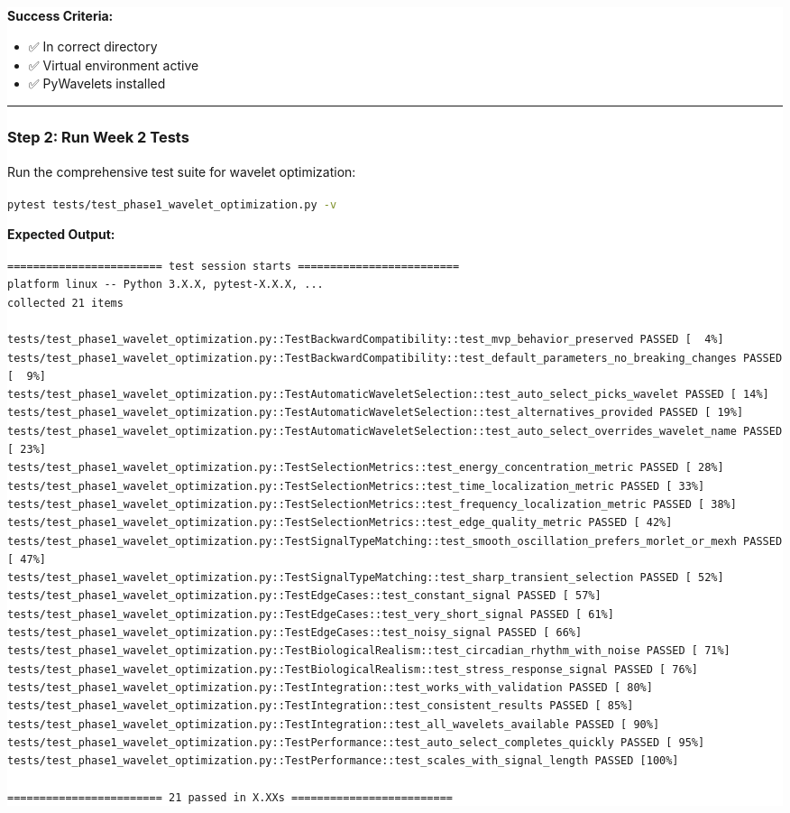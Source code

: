 **Success Criteria:**
- ✅ In correct directory
- ✅ Virtual environment active
- ✅ PyWavelets installed

---

### Step 2: Run Week 2 Tests

Run the comprehensive test suite for wavelet optimization:

```bash
pytest tests/test_phase1_wavelet_optimization.py -v
```

**Expected Output:**
```
======================== test session starts =========================
platform linux -- Python 3.X.X, pytest-X.X.X, ...
collected 21 items

tests/test_phase1_wavelet_optimization.py::TestBackwardCompatibility::test_mvp_behavior_preserved PASSED [  4%]
tests/test_phase1_wavelet_optimization.py::TestBackwardCompatibility::test_default_parameters_no_breaking_changes PASSED [  9%]
tests/test_phase1_wavelet_optimization.py::TestAutomaticWaveletSelection::test_auto_select_picks_wavelet PASSED [ 14%]
tests/test_phase1_wavelet_optimization.py::TestAutomaticWaveletSelection::test_alternatives_provided PASSED [ 19%]
tests/test_phase1_wavelet_optimization.py::TestAutomaticWaveletSelection::test_auto_select_overrides_wavelet_name PASSED [ 23%]
tests/test_phase1_wavelet_optimization.py::TestSelectionMetrics::test_energy_concentration_metric PASSED [ 28%]
tests/test_phase1_wavelet_optimization.py::TestSelectionMetrics::test_time_localization_metric PASSED [ 33%]
tests/test_phase1_wavelet_optimization.py::TestSelectionMetrics::test_frequency_localization_metric PASSED [ 38%]
tests/test_phase1_wavelet_optimization.py::TestSelectionMetrics::test_edge_quality_metric PASSED [ 42%]
tests/test_phase1_wavelet_optimization.py::TestSignalTypeMatching::test_smooth_oscillation_prefers_morlet_or_mexh PASSED [ 47%]
tests/test_phase1_wavelet_optimization.py::TestSignalTypeMatching::test_sharp_transient_selection PASSED [ 52%]
tests/test_phase1_wavelet_optimization.py::TestEdgeCases::test_constant_signal PASSED [ 57%]
tests/test_phase1_wavelet_optimization.py::TestEdgeCases::test_very_short_signal PASSED [ 61%]
tests/test_phase1_wavelet_optimization.py::TestEdgeCases::test_noisy_signal PASSED [ 66%]
tests/test_phase1_wavelet_optimization.py::TestBiologicalRealism::test_circadian_rhythm_with_noise PASSED [ 71%]
tests/test_phase1_wavelet_optimization.py::TestBiologicalRealism::test_stress_response_signal PASSED [ 76%]
tests/test_phase1_wavelet_optimization.py::TestIntegration::test_works_with_validation PASSED [ 80%]
tests/test_phase1_wavelet_optimization.py::TestIntegration::test_consistent_results PASSED [ 85%]
tests/test_phase1_wavelet_optimization.py::TestIntegration::test_all_wavelets_available PASSED [ 90%]
tests/test_phase1_wavelet_optimization.py::TestPerformance::test_auto_select_completes_quickly PASSED [ 95%]
tests/test_phase1_wavelet_optimization.py::TestPerformance::test_scales_with_signal_length PASSED [100%]

======================== 21 passed in X.XXs =========================
```
